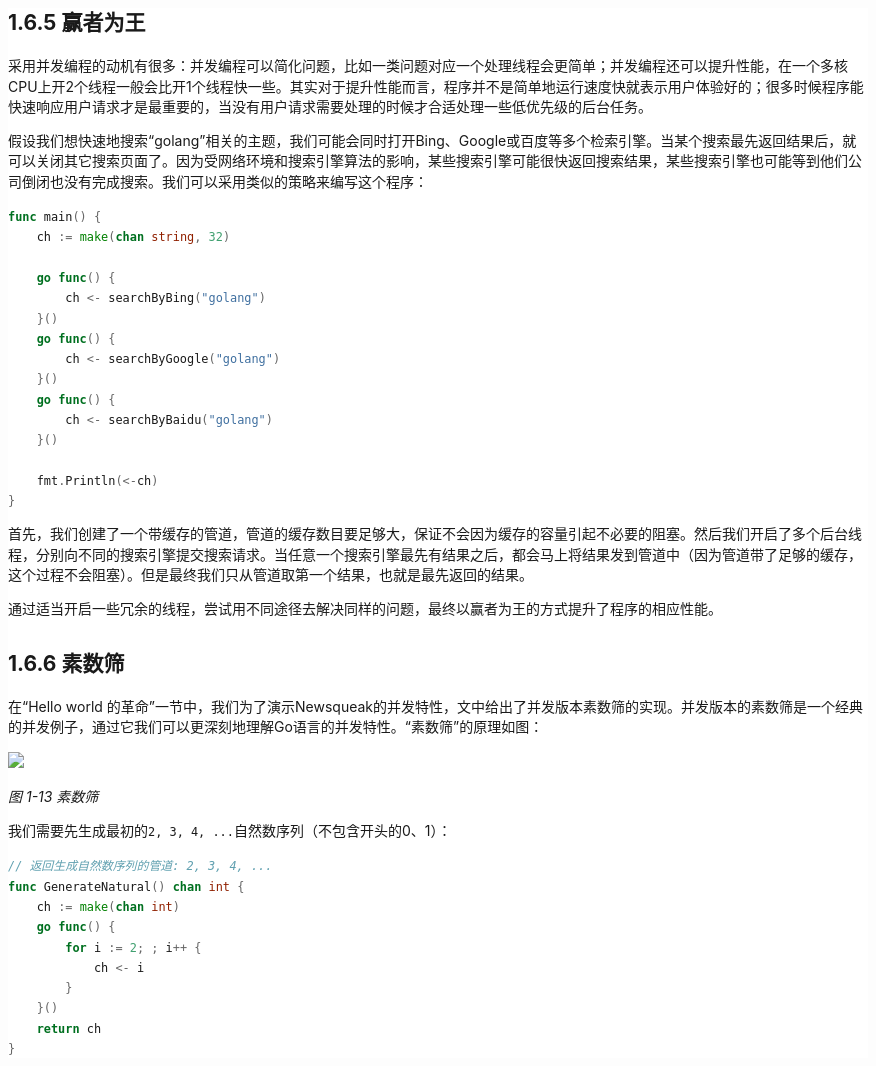 
## 1.6.5 赢者为王

采用并发编程的动机有很多：并发编程可以简化问题，比如一类问题对应一个处理线程会更简单；并发编程还可以提升性能，在一个多核CPU上开2个线程一般会比开1个线程快一些。其实对于提升性能而言，程序并不是简单地运行速度快就表示用户体验好的；很多时候程序能快速响应用户请求才是最重要的，当没有用户请求需要处理的时候才合适处理一些低优先级的后台任务。

假设我们想快速地搜索“golang”相关的主题，我们可能会同时打开Bing、Google或百度等多个检索引擎。当某个搜索最先返回结果后，就可以关闭其它搜索页面了。因为受网络环境和搜索引擎算法的影响，某些搜索引擎可能很快返回搜索结果，某些搜索引擎也可能等到他们公司倒闭也没有完成搜索。我们可以采用类似的策略来编写这个程序：

```go
func main() {
	ch := make(chan string, 32)

	go func() {
		ch <- searchByBing("golang")
	}()
	go func() {
		ch <- searchByGoogle("golang")
	}()
	go func() {
		ch <- searchByBaidu("golang")
	}()

	fmt.Println(<-ch)
}
```

首先，我们创建了一个带缓存的管道，管道的缓存数目要足够大，保证不会因为缓存的容量引起不必要的阻塞。然后我们开启了多个后台线程，分别向不同的搜索引擎提交搜索请求。当任意一个搜索引擎最先有结果之后，都会马上将结果发到管道中（因为管道带了足够的缓存，这个过程不会阻塞）。但是最终我们只从管道取第一个结果，也就是最先返回的结果。

通过适当开启一些冗余的线程，尝试用不同途径去解决同样的问题，最终以赢者为王的方式提升了程序的相应性能。


## 1.6.6 素数筛

在“Hello world 的革命”一节中，我们为了演示Newsqueak的并发特性，文中给出了并发版本素数筛的实现。并发版本的素数筛是一个经典的并发例子，通过它我们可以更深刻地理解Go语言的并发特性。“素数筛”的原理如图：

![](../images/ch1-13-prime-sieve.png)

*图 1-13 素数筛*


我们需要先生成最初的`2, 3, 4, ...`自然数序列（不包含开头的0、1）：

```go
// 返回生成自然数序列的管道: 2, 3, 4, ...
func GenerateNatural() chan int {
	ch := make(chan int)
	go func() {
		for i := 2; ; i++ {
			ch <- i
		}
	}()
	return ch
}
```
